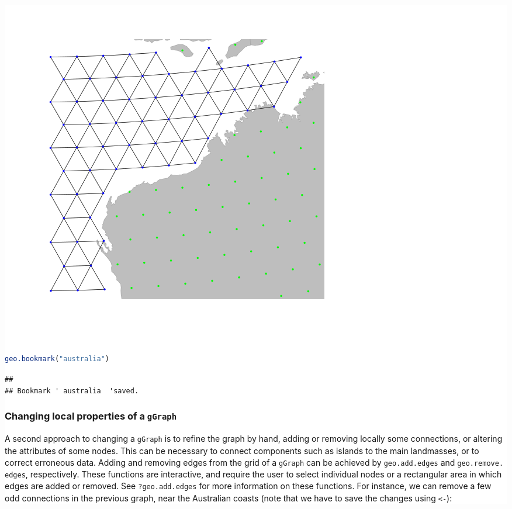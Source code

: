 ![plot of chunk unnamed-chunk-24](figs/unnamed-chunk-24-1.png) 

```r
geo.bookmark("australia")
```

```
## 
## Bookmark ' australia  'saved.
```





### Changing local properties of a `gGraph`

A second approach to changing a `gGraph` is to refine the graph by hand, adding or removing
locally some connections, or altering the attributes of some nodes.
This can be necessary to connect components such as islands to the main landmasses, or to correct
erroneous data.
Adding and removing edges from the grid of a `gGraph` can be achieved by `geo.add.edges`
and `geo.remove.edges`, respectively.
These functions are interactive, and require the user to select individual nodes or a rectangular
area in which edges are added or removed.
See `?geo.add.edges` for more information on these functions.
For instance, we can remove a few odd connections in the previous graph, near the Australian coasts
(note that we have to save the changes using `<-`):
